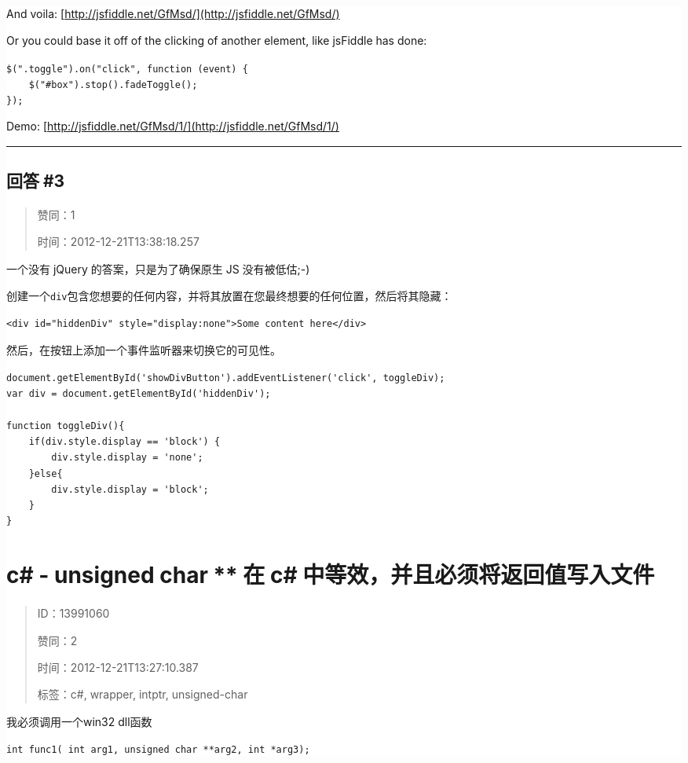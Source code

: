 And voila: [http://jsfiddle.net/GfMsd/](http://jsfiddle.net/GfMsd/)

Or you could base it off of the clicking of another element, like jsFiddle has done:

```
$(".toggle").on("click", function (event) {
    $("#box").stop().fadeToggle();
});​ 
```

Demo: [http://jsfiddle.net/GfMsd/1/](http://jsfiddle.net/GfMsd/1/)

* * *

## 回答 #3

> 赞同：1
> 
> 时间：2012-12-21T13:38:18.257

一个没有 jQuery 的答案，只是为了确保原生 JS 没有被低估;-)

创建一个`div`包含您想要的任何内容，并将其放置在您最终想要的任何位置，然后将其隐藏：

```
<div id="hiddenDiv" style="display:none">Some content here</div> 
```

然后，在按钮上添加一个事件监听器来切换它的可见性。

```
document.getElementById('showDivButton').addEventListener('click', toggleDiv);
var div = document.getElementById('hiddenDiv');

function toggleDiv(){
    if(div.style.display == 'block') {
        div.style.display = 'none';
    }else{
        div.style.display = 'block';
    }
} 
```

# c# - unsigned char ** 在 c# 中等效，并且必须将返回值写入文件

> ID：13991060
> 
> 赞同：2
> 
> 时间：2012-12-21T13:27:10.387
> 
> 标签：c#, wrapper, intptr, unsigned-char

我必须调用一个win32 dll函数

```
int func1( int arg1, unsigned char **arg2, int *arg3); 
```
